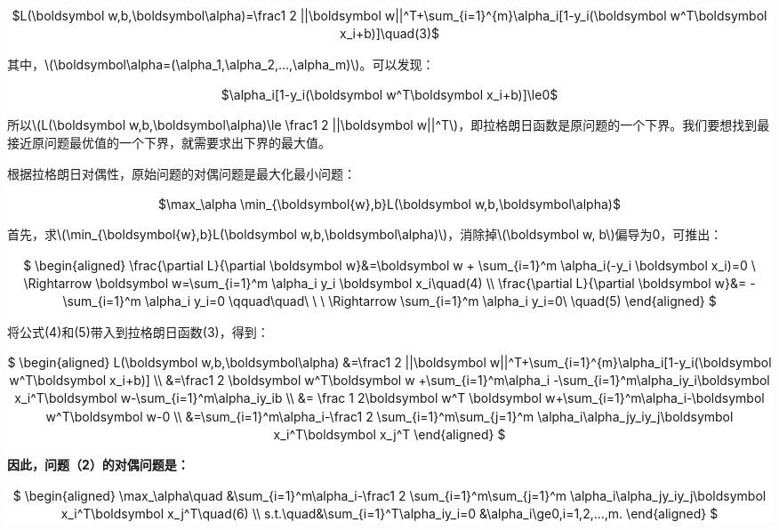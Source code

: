 <div align=center>
$L(\boldsymbol w,b,\boldsymbol\alpha)=\frac1 2 ||\boldsymbol w||^T+\sum_{i=1}^{m}\alpha_i[1-y_i(\boldsymbol w^T\boldsymbol x_i+b)]\quad(3)$
</div>

其中，\\(\boldsymbol\alpha=(\alpha_1,\alpha_2,...,\alpha_m)\\)。可以发现：

<div align=center>
$\alpha_i[1-y_i(\boldsymbol w^T\boldsymbol x_i+b)]\le0$
</div>

所以\\(L(\boldsymbol w,b,\boldsymbol\alpha)\le \frac1 2 ||\boldsymbol w||^T\\)，即拉格朗日函数是原问题的一个下界。我们要想找到最接近原问题最优值的一个下界，就需要求出下界的最大值。

根据拉格朗日对偶性，原始问题的对偶问题是最大化最小问题：

<div align=center>
$\max_\alpha \min_{\boldsymbol{w},b}L(\boldsymbol w,b,\boldsymbol\alpha)$
</div>

首先，求\\(\min_{\boldsymbol{w},b}L(\boldsymbol w,b,\boldsymbol\alpha)\\)，消除掉\\(\boldsymbol w, b\\)偏导为0，可推出：

<div align=center>
$
\begin{aligned}
\frac{\partial L}{\partial \boldsymbol w}&=\boldsymbol w + \sum_{i=1}^m \alpha_i(-y_i \boldsymbol x_i)=0 \ \Rightarrow \boldsymbol w=\sum_{i=1}^m \alpha_i y_i \boldsymbol x_i\quad(4) \\
\frac{\partial L}{\partial \boldsymbol w}&= -\sum_{i=1}^m \alpha_i y_i=0 \qquad\quad\ \ \ \Rightarrow \sum_{i=1}^m \alpha_i y_i=0\ \quad(5)
\end{aligned}
$
</div>

将公式(4)和(5)带入到拉格朗日函数(3)，得到：

<div align=center>
$
\begin{aligned}
L(\boldsymbol w,b,\boldsymbol\alpha) &=\frac1 2 ||\boldsymbol w||^T+\sum_{i=1}^{m}\alpha_i[1-y_i(\boldsymbol w^T\boldsymbol x_i+b)] \\
&=\frac1 2 \boldsymbol w^T\boldsymbol w +\sum_{i=1}^m\alpha_i -\sum_{i=1}^m\alpha_iy_i\boldsymbol x_i^T\boldsymbol w-\sum_{i=1}^m\alpha_iy_ib \\
&= \frac 1 2\boldsymbol w^T \boldsymbol w+\sum_{i=1}^m\alpha_i-\boldsymbol w^T\boldsymbol w-0 \\
&=\sum_{i=1}^m\alpha_i-\frac1 2 \sum_{i=1}^m\sum_{j=1}^m \alpha_i\alpha_jy_iy_j\boldsymbol x_i^T\boldsymbol x_j^T
\end{aligned}
$
</div>

**因此，问题（2）的对偶问题是：**

<div align=center>
$
\begin{aligned}
\max_\alpha\quad &\sum_{i=1}^m\alpha_i-\frac1 2 \sum_{i=1}^m\sum_{j=1}^m \alpha_i\alpha_jy_iy_j\boldsymbol x_i^T\boldsymbol x_j^T\quad(6) \\
s.t.\quad&\sum_{i=1}^T\alpha_iy_i=0 &\alpha_i\ge0,i=1,2,...,m.
\end{aligned}
$
</div>
